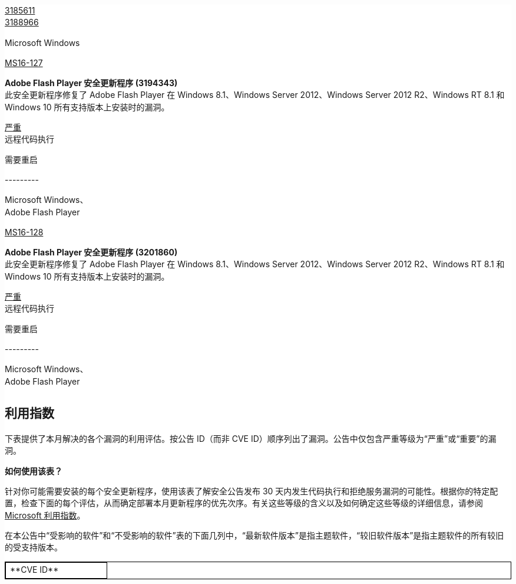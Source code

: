 <a href="https://support.microsoft.com/zh-cn/kb/3185611">3185611</a><br />
<a href="https://support.microsoft.com/zh-cn/kb/3188966">3188966</a></p></td>
<td style="border:1px solid black;"><p>Microsoft Windows</p></td>
</tr>  
<tr class="odd">
<td style="border:1px solid black;"><p><a href="http://go.microsoft.com/fwlink/?linkid=829053">MS16-127</a></p></td>
<td style="border:1px solid black;"><p><strong>Adobe Flash Player 安全更新程序 (3194343)<br />
</strong>此安全更新程序修复了 Adobe Flash Player 在 Windows 8.1、Windows Server 2012、Windows Server 2012 R2、Windows RT 8.1 和 Windows 10 所有支持版本上安装时的漏洞。</p></td>
<td style="border:1px solid black;"><p><a href="http://go.microsoft.com/fwlink/?linkid=21140">严重</a> <br />
远程代码执行</p></td>
<td style="border:1px solid black;"><p>需要重启</p></td>
<td style="border:1px solid black;"><p>---------</p></td>
<td style="border:1px solid black;"><p>Microsoft Windows、<br />
Adobe Flash Player</p></td>
</tr>
<tr class="even">
<td style="border:1px solid black;"><p><a href="http://go.microsoft.com/fwlink/?linkid=832634">MS16-128</a></p></td>
<td style="border:1px solid black;"><p><strong>Adobe Flash Player 安全更新程序 (3201860)<br />
</strong>此安全更新程序修复了 Adobe Flash Player 在 Windows 8.1、Windows Server 2012、Windows Server 2012 R2、Windows RT 8.1 和 Windows 10 所有支持版本上安装时的漏洞。</p></td>
<td style="border:1px solid black;"><p><a href="http://go.microsoft.com/fwlink/?linkid=21140">严重</a> <br />
远程代码执行</p></td>
<td style="border:1px solid black;"><p>需要重启</p></td>
<td style="border:1px solid black;"><p>---------</p></td>
<td style="border:1px solid black;"><p>Microsoft Windows、<br />
Adobe Flash Player</p></td>
</tr>
</tbody>
</table>


利用指数
--------

下表提供了本月解决的各个漏洞的利用评估。按公告 ID（而非 CVE ID）顺序列出了漏洞。公告中仅包含严重等级为“严重”或“重要”的漏洞。

**如何使用该表？**

针对你可能需要安装的每个安全更新程序，使用该表了解安全公告发布 30 天内发生代码执行和拒绝服务漏洞的可能性。根据你的特定配置，检查下面的每个评估，从而确定部署本月更新程序的优先次序。有关这些等级的含义以及如何确定这些等级的详细信息，请参阅 [Microsoft 利用指数](http://technet.microsoft.com/zh-cn/security/cc998259)。

在本公告中“受影响的软件”和“不受影响的软件”表的下面几列中，“最新软件版本”是指主题软件，“较旧软件版本”是指主题软件的所有较旧的受支持版本。

<p> </p>
<table style="border:1px solid black;">
<tr>
<td style="border:1px solid black;">
**CVE ID**                    
